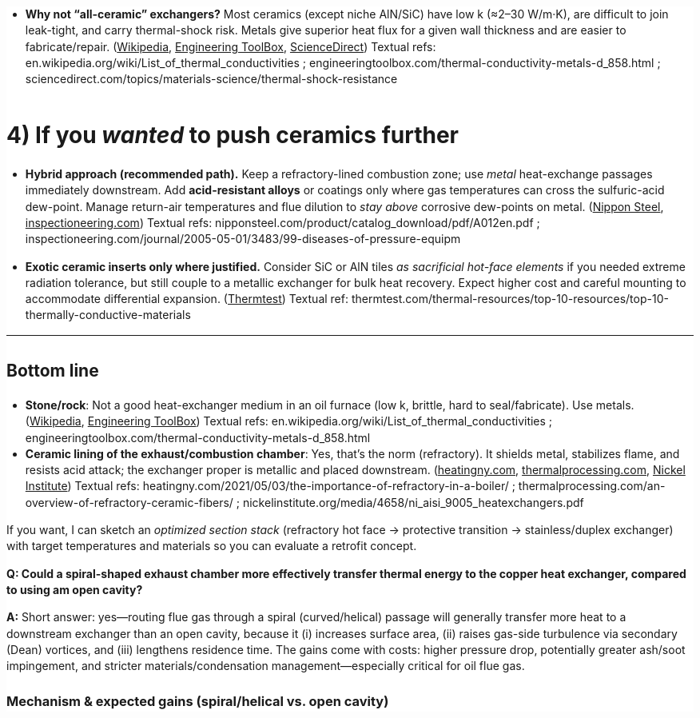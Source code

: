 * **Why not “all-ceramic” exchangers?** Most ceramics (except niche AlN/SiC) have low k (≈2–30 W/m·K), are difficult to join leak-tight, and carry thermal-shock risk. Metals give superior heat flux for a given wall thickness and are easier to fabricate/repair. ([Wikipedia][1], [Engineering ToolBox][2], [ScienceDirect][3])
  Textual refs: en.wikipedia.org/wiki/List\_of\_thermal\_conductivities ; engineeringtoolbox.com/thermal-conductivity-metals-d\_858.html ; sciencedirect.com/topics/materials-science/thermal-shock-resistance

# 4) If you *wanted* to push ceramics further

* **Hybrid approach (recommended path).** Keep a refractory-lined combustion zone; use *metal* heat-exchange passages immediately downstream. Add **acid-resistant alloys** or coatings only where gas temperatures can cross the sulfuric-acid dew-point. Manage return-air temperatures and flue dilution to *stay above* corrosive dew-points on metal. ([Nippon Steel][11], [inspectioneering.com][13])
  Textual refs: nipponsteel.com/product/catalog\_download/pdf/A012en.pdf ; inspectioneering.com/journal/2005-05-01/3483/99-diseases-of-pressure-equipm

* **Exotic ceramic inserts only where justified.** Consider SiC or AlN tiles *as sacrificial hot-face elements* if you needed extreme radiation tolerance, but still couple to a metallic exchanger for bulk heat recovery. Expect higher cost and careful mounting to accommodate differential expansion. ([Thermtest][7])
  Textual ref: thermtest.com/thermal-resources/top-10-resources/top-10-thermally-conductive-materials

---

## Bottom line

* **Stone/rock**: Not a good heat-exchanger medium in an oil furnace (low k, brittle, hard to seal/fabricate). Use metals. ([Wikipedia][1], [Engineering ToolBox][2])
  Textual refs: en.wikipedia.org/wiki/List\_of\_thermal\_conductivities ; engineeringtoolbox.com/thermal-conductivity-metals-d\_858.html
* **Ceramic lining of the exhaust/combustion chamber**: Yes, that’s the norm (refractory). It shields metal, stabilizes flame, and resists acid attack; the exchanger proper is metallic and placed downstream. ([heatingny.com][8], [thermalprocessing.com][9], [Nickel Institute][6])
  Textual refs: heatingny.com/2021/05/03/the-importance-of-refractory-in-a-boiler/ ; thermalprocessing.com/an-overview-of-refractory-ceramic-fibers/ ; nickelinstitute.org/media/4658/ni\_aisi\_9005\_heatexchangers.pdf

If you want, I can sketch an *optimized section stack* (refractory hot face → protective transition → stainless/duplex exchanger) with target temperatures and materials so you can evaluate a retrofit concept.

[1]: https://en.wikipedia.org/wiki/List_of_thermal_conductivities?utm_source=chatgpt.com "List of thermal conductivities"
[2]: https://www.engineeringtoolbox.com/thermal-conductivity-metals-d_858.html?utm_source=chatgpt.com "Thermal Conductivity of Metals and Alloys: Data Table & ..."
[3]: https://www.sciencedirect.com/topics/materials-science/thermal-shock-resistance?utm_source=chatgpt.com "Thermal Shock Resistance - an overview"
[4]: https://link.springer.com/chapter/10.1007/978-1-4615-7014-1_20?utm_source=chatgpt.com "Thermal Shock Resistance of Ceramic Materials"
[5]: https://www.fictiv.com/articles/heat-exchanger-material-selection?utm_source=chatgpt.com "Heat Exchanger Material Selection"
[6]: https://nickelinstitute.org/media/4658/ni_aisi_9005_heatexchangers.pdf?utm_source=chatgpt.com "ROLE OF STAINLESS STEELS IN INDUSTRIAL HEAT ..."
[7]: https://thermtest.com/thermal-resources/top-10-resources/top-10-thermally-conductive-materials?utm_source=chatgpt.com "Top 10 Thermally Conductive Materials"
[8]: https://heatingny.com/2021/05/03/the-importance-of-refractory-in-a-boiler/?utm_source=chatgpt.com "The Importance of Refractory in a Boiler"
[9]: https://thermalprocessing.com/an-overview-of-refractory-ceramic-fibers/?utm_source=chatgpt.com "An overview of refractory ceramic fibers"
[10]: https://www.sciencedirect.com/topics/materials-science/refractory-ceramics?utm_source=chatgpt.com "Refractory Ceramics - an overview"
[11]: https://www.nipponsteel.com/product/catalog_download/pdf/A012en.pdf?utm_source=chatgpt.com "Sulfuric Acid and Hydrochloric Acid Dew-point Corrosion- ..."
[12]: https://www.sciencedirect.com/science/article/pii/S2666790820300240?utm_source=chatgpt.com "Role of condensing heat exchanger material"
[13]: https://inspectioneering.com/journal/2005-05-01/3483/99-diseases-of-pressure-equipm?utm_source=chatgpt.com "99 Diseases of Pressure Equipment: Flue Gas Dew Point ..."
[14]: https://www.enerquip.com/heat-exchanger-material-selection/?utm_source=chatgpt.com "Heat Exchanger Material Selection Based on Common ..."
[15]: https://www.vrcoolertech.com/news/how-to-choose-the-material-of-the-heat-recover-77909392.html?utm_source=chatgpt.com "How To Choose The Material Of The Heat Recovery Based ..."

**Q: Could a spiral-shaped exhaust chamber more effectively transfer thermal energy to the copper heat exchanger, compared to using am open cavity?**

**A:** Short answer: yes—routing flue gas through a spiral (curved/helical) passage will generally transfer more heat to a downstream exchanger than an open cavity, because it (i) increases surface area, (ii) raises gas-side turbulence via secondary (Dean) vortices, and (iii) lengthens residence time. The gains come with costs: higher pressure drop, potentially greater ash/soot impingement, and stricter materials/condensation management—especially critical for oil flue gas.

### Mechanism & expected gains (spiral/helical vs. open cavity)


[1]: https://www.tandfonline.com/doi/abs/10.1080/01457632.2015.1089735?utm_source=chatgpt.com "A Review of Heat Transfer and Pressure Drop Correlations ..."
[2]: https://www.researchgate.net/publication/281791171_A_Review_of_Heat_Transfer_and_Pressure_Drop_Correlations_for_Laminar_Flow_in_Curved_Circular_Ducts?utm_source=chatgpt.com "(PDF) A Review of Heat Transfer and Pressure Drop ..."
[3]: https://asmedigitalcollection.asme.org/fluidsengineering/article/128/5/1013/477831/Effects-of-Curvature-and-Convective-Heat-Transfer?utm_source=chatgpt.com "Effects of Curvature and Convective Heat Transfer in ..."
[4]: https://www.alfalaval.com.br/globalassets/documents/industries/chemicals/petrochemicals/editorial_consider_spiral_heat_exchangers_ppi00090en.pdf?utm_source=chatgpt.com "Consider spiral heat exchangers for fouling applications"
[5]: https://www.alfalaval.com/products/heat-transfer/plate-heat-exchangers/welded-spiral-heat-exchangers/technical-information/?utm_source=chatgpt.com "Technical information about Welded spiral heat exchangers"
[6]: https://www.alfalaval.com/globalassets/documents/products/heat-transfer/plate-heat-exchangers/welded-spiral-heat-exchangers/spiral-heat-exchanger-solves-costly-fouling-problems_case-story_en.pdf?utm_source=chatgpt.com "Spiral Heat Exchanger solves costly fouling problems"
[7]: https://www.sciencedirect.com/science/article/abs/pii/S0140700718304912?utm_source=chatgpt.com "Experimental and numerical investigations on the heat ..."
[8]: https://pmc.ncbi.nlm.nih.gov/articles/PMC8307845/?utm_source=chatgpt.com "Effect of Flue Gases' Corrosive Components on the ..."
[9]: https://pmc.ncbi.nlm.nih.gov/articles/PMC7758941/?utm_source=chatgpt.com "Investigation on the Corrosion of the Elbows in the Flue ..."
[10]: https://www.watertechnologies.com/handbook/chapter-22-cold-end-deposition-and-corrosion-control?utm_source=chatgpt.com "Chapter 22 - Cold-end Deposition and Corrosion Control"
[11]: https://ecoonex.com/acid-dew-point/?utm_source=chatgpt.com "Sulphuric Acid Dew Point"
[12]: https://www.plymouth.com/wp-content/uploads/2019/08/REVISED-Reliable-Exchanger-Tubing-Janikowski.pdf?utm_source=chatgpt.com "Factors for Selecting Reliable Heat Exchanger ..."
[13]: https://www.enerquip.com/heat-exchanger-material-selection/?utm_source=chatgpt.com "Heat Exchanger Material Selection Based on Common ..."
[14]: https://nickelinstitute.org/media/1829/thecorrosionresistanceofnickel_containingalloysinsulphuricacidandrelatedcompounds_1318_.pdf?utm_source=chatgpt.com "The Corrosion Resistance of Nickel-Containing Alloys in ..."
[15]: https://www.permapure.com/2021/04/09/sulfuric-acid-dew-point-calculator/?utm_source=chatgpt.com "Sulfuric Acid Dew Point Calculator"
[16]: https://www.esteemprojects.com/library/Fired-Heater-Design/page5_6.htm?utm_source=chatgpt.com "Acid Dew Point Of Flue Gas"
[1]: https://codes.iccsafe.org/content/IRC2018/chapter-14-heating-and-cooling-equipment-and-appliances?utm_source=chatgpt.com "CHAPTER 14 HEATING AND COOLING EQUIPMENT AND ..."
[2]: https://www.shopulstandards.com/ProductDetail.aspx?UniqueKey=33922&utm_source=chatgpt.com "UL 727 - Oil-Fired Central Furnaces - UL Standards"
[3]: https://www.nfpa.org/codes-and-standards/nfpa-31-standard-development/31?utm_source=chatgpt.com "NFPA 31 Standard Development"
[4]: https://aiche.onlinelibrary.wiley.com/doi/abs/10.1002/aic.690140315?utm_source=chatgpt.com "Fluid flow through woven screens - 1968 - AIChE Journal"
[5]: https://www.sciencedirect.com/science/article/abs/pii/S0009250919305494?utm_source=chatgpt.com "On the pressure drop of fluids through woven screen meshes"
[6]: https://elib.dlr.de/87260/1/p308.pdf?utm_source=chatgpt.com "Numerical Investigations on Fluid Flow through Metal ..."
[7]: https://www.sciencedirect.com/science/article/abs/pii/S0306261909000294?utm_source=chatgpt.com "Applications of porous media combustion technology"
[8]: https://www.researchgate.net/publication/372495372_REVIEW_OF_RECENT_TECHNIQUES_IN_POROUS_MEDIA_COMBUSTION?utm_source=chatgpt.com "review of recent techniques in porous media combustion"
[9]: https://link.springer.com/article/10.1007/s40974-020-00171-5?utm_source=chatgpt.com "Estimating excess heat from exhaust gases: why corrosion ..."
[10]: https://en.citizendium.org/wiki/Acid_dew_point?utm_source=chatgpt.com "Acid dew point"
[12]: https://www.govinfo.gov/content/pkg/CFR-2013-title10-vol3/pdf/CFR-2013-title10-vol3-sec431-76.pdf?utm_source=chatgpt.com "Department of Energy § 431.76 - (2) UL 727 ..."
[1]: https://www.sciencedirect.com/science/article/pii/S2214157X23011607?utm_source=chatgpt.com "Dean number only can not determine characteristics of ..."
[2]: https://www.alfalaval.us/products/heat-transfer/plate-heat-exchangers/welded-spiral-heat-exchangers/?utm_source=chatgpt.com "Industrial welded spiral heat exchangers"
[3]: https://www.alfalaval.com/products/heat-transfer/plate-heat-exchangers/welded-spiral-heat-exchangers/technical-information/?utm_source=chatgpt.com "Technical information about Welded spiral heat exchangers"
[4]: https://www.watertechnologies.com/handbook/chapter-22-cold-end-deposition-and-corrosion-control?utm_source=chatgpt.com "Chapter 22 - Cold-end Deposition and Corrosion Control"
[5]: https://www.permapure.com/2021/04/09/sulfuric-acid-dew-point-calculator/?utm_source=chatgpt.com "Sulfuric Acid Dew Point Calculator"
[6]: https://www.shopulstandards.com/ProductDetail.aspx?UniqueKey=33922&utm_source=chatgpt.com "UL 727 - Oil-Fired Central Furnaces - UL Standards"
[7]: https://law.resource.org/pub/us/cfr/ibr/006/ul.727.1994.pdf?utm_source=chatgpt.com "UL 727: Oil-Fired Central Furnaces"
[8]: https://www.nfpa.org/codes-and-standards/nfpa-31-standard-development/31?utm_source=chatgpt.com "NFPA 31 Standard Development"
[9]: https://www.aft.com/support/product-tips/perforated-plates-pressure-drop?utm_source=chatgpt.com "Calculate Pressure Drop Across Sharp-Edged Perforated ..."
[10]: https://www.sciencedirect.com/science/article/pii/S0017931024003211?utm_source=chatgpt.com "A pressure-loss model for flow-through round-hole ..."
[11]: https://arxiv.org/pdf/2304.11730?utm_source=chatgpt.com "A fluid flow model for the pressure loss through perforated ..."
[12]: https://aiche.onlinelibrary.wiley.com/doi/abs/10.1002/aic.690140315?utm_source=chatgpt.com "Fluid flow through woven screens - 1968 - AIChE Journal"
[13]: https://www.sciencedirect.com/science/article/abs/pii/S0017931005001638?utm_source=chatgpt.com "Measurement and correlation of hydraulic resistance ..."
[14]: https://www.sciencedirect.com/science/article/abs/pii/S0017931019351877?utm_source=chatgpt.com "Fouling potential prediction and multi-objective ..."
[15]: https://www.scholarlinkinstitute.org/jeteas/articles/Effect%20of%20Fouling%20on%20Heat%20Transfer%20Surfaces%20in%20Boilers.pdf?utm_source=chatgpt.com "Effect of Fouling on Heat Transfer Surfaces in Boilers"
[16]: https://www.alfalaval.us/products/heat-transfer/plate-heat-exchangers/welded-spiral-heat-exchangers/unique-features/?utm_source=chatgpt.com "Unique features for solving spiral problems"
